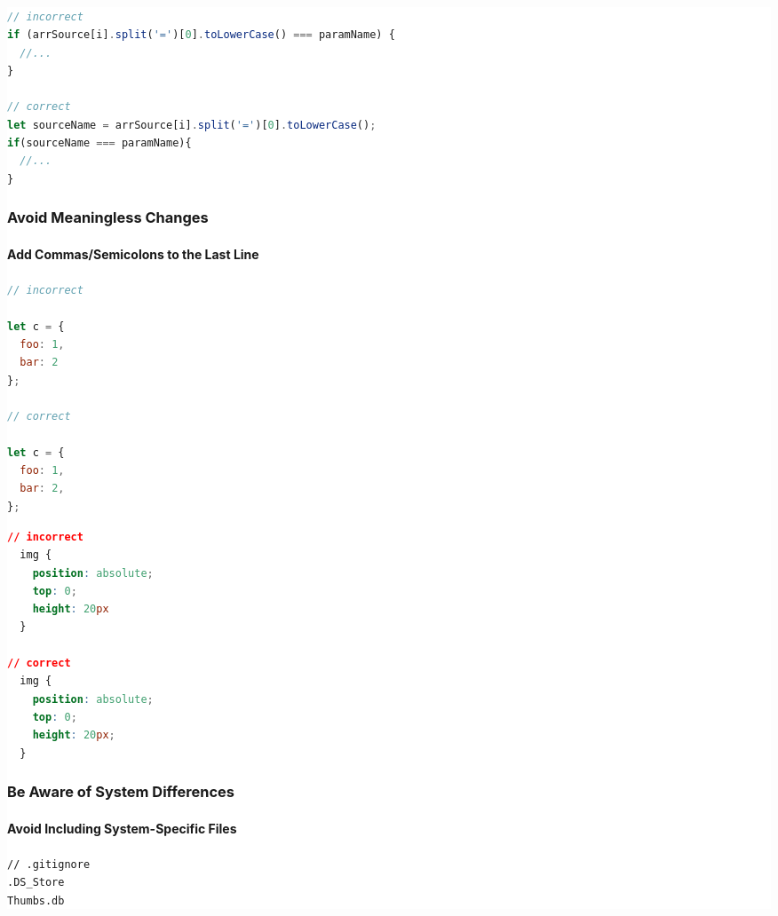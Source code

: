 ```js
// incorrect
if (arrSource[i].split('=')[0].toLowerCase() === paramName) {
  //...
}

// correct
let sourceName = arrSource[i].split('=')[0].toLowerCase();
if(sourceName === paramName){
  //...
}
```

### Avoid Meaningless Changes

#### Add Commas/Semicolons to the Last Line

```javascript
// incorrect

let c = {
  foo: 1, 
  bar: 2
};

// correct

let c = {
  foo: 1, 
  bar: 2,
};
```
```css
// incorrect
  img {
    position: absolute;
    top: 0;
    height: 20px
  }

// correct
  img {
    position: absolute;
    top: 0;
    height: 20px;
  }
```

### Be Aware of System Differences

#### Avoid Including System-Specific Files

```
// .gitignore
.DS_Store
Thumbs.db
```
